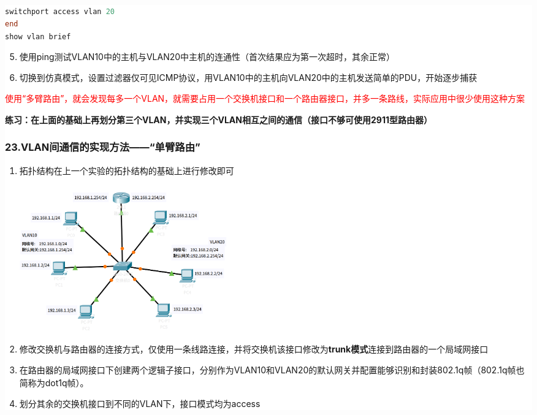    ```powershell
   switchport access vlan 20
   end
   show vlan brief
   ```

5. 使用ping测试VLAN10中的主机与VLAN20中主机的连通性（首次结果应为第一次超时，其余正常）

6. 切换到仿真模式，设置过滤器仅可见ICMP协议，用VLAN10中的主机向VLAN20中的主机发送简单的PDU，开始逐步捕获

<font color='red'>使用“多臂路由”，就会发现每多一个VLAN，就需要占用一个交换机接口和一个路由器接口，并多一条路线，实际应用中很少使用这种方案</font>

**练习：在上面的基础上再划分第三个VLAN，并实现三个VLAN相互之间的通信（接口不够可使用2911型路由器）**

### 23.VLAN间通信的实现方法——“单臂路由”

1. 拓扑结构在上一个实验的拓扑结构的基础上进行修改即可

   <img src="README/image-20230609205534777.png" alt="image-20230609205534777" style="zoom:33%;" />

2. 修改交换机与路由器的连接方式，仅使用一条线路连接，并将交换机该接口修改为**trunk模式**连接到路由器的一个局域网接口

3. 在路由器的局域网接口下创建两个逻辑子接口，分别作为VLAN10和VLAN20的默认网关并配置能够识别和封装802.1q帧（802.1q帧也简称为dot1q帧）。

4. 划分其余的交换机接口到不同的VLAN下，接口模式均为access
